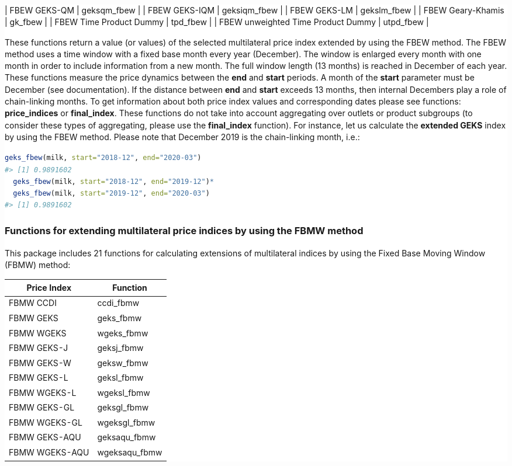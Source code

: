 | FBEW GEKS-QM                       | geksqm_fbew    |
| FBEW GEKS-IQM                      | geksiqm_fbew   |
| FBEW GEKS-LM                       | gekslm_fbew    |
| FBEW Geary-Khamis                  | gk_fbew        |
| FBEW Time Product Dummy            | tpd_fbew       |
| FBEW unweighted Time Product Dummy | utpd_fbew      |

These functions return a value (or values) of the selected multilateral
price index extended by using the FBEW method. The FBEW method uses a
time window with a fixed base month every year (December). The window is
enlarged every month with one month in order to include information from
a new month. The full window length (13 months) is reached in December
of each year. These functions measure the price dynamics between the
**end** and **start** periods. A month of the **start** parameter must
be December (see documentation). If the distance between **end** and
**start** exceeds 13 months, then internal Decembers play a role of
chain-linking months. To get information about both price index values
and corresponding dates please see functions: **price_indices** or
**final_index**. These functions do not take into account aggregating
over outlets or product subgroups (to consider these types of
aggregating, please use the **final_index** function). For instance, let
us calculate the **extended GEKS** index by using the FBEW method.
Please note that December 2019 is the chain-linking month, i.e.:

``` r
geks_fbew(milk, start="2018-12", end="2020-03")
#> [1] 0.9891602
  geks_fbew(milk, start="2018-12", end="2019-12")*
  geks_fbew(milk, start="2019-12", end="2020-03")
#> [1] 0.9891602
```

<a id="ad10"> </a>

### Functions for extending multilateral price indices by using the FBMW method

This package includes 21 functions for calculating extensions of
multilateral indices by using the Fixed Base Moving Window (FBMW)
method:

| Price Index                        | Function       |
|------------------------------------|----------------|
| FBMW CCDI                          | ccdi_fbmw      |
| FBMW GEKS                          | geks_fbmw      |
| FBMW WGEKS                         | wgeks_fbmw     |
| FBMW GEKS-J                        | geksj_fbmw     |
| FBMW GEKS-W                        | geksw_fbmw     |
| FBMW GEKS-L                        | geksl_fbmw     |
| FBMW WGEKS-L                       | wgeksl_fbmw    |
| FBMW GEKS-GL                       | geksgl_fbmw    |
| FBMW WGEKS-GL                      | wgeksgl_fbmw   |
| FBMW GEKS-AQU                      | geksaqu_fbmw   |
| FBMW WGEKS-AQU                     | wgeksaqu_fbmw  |
